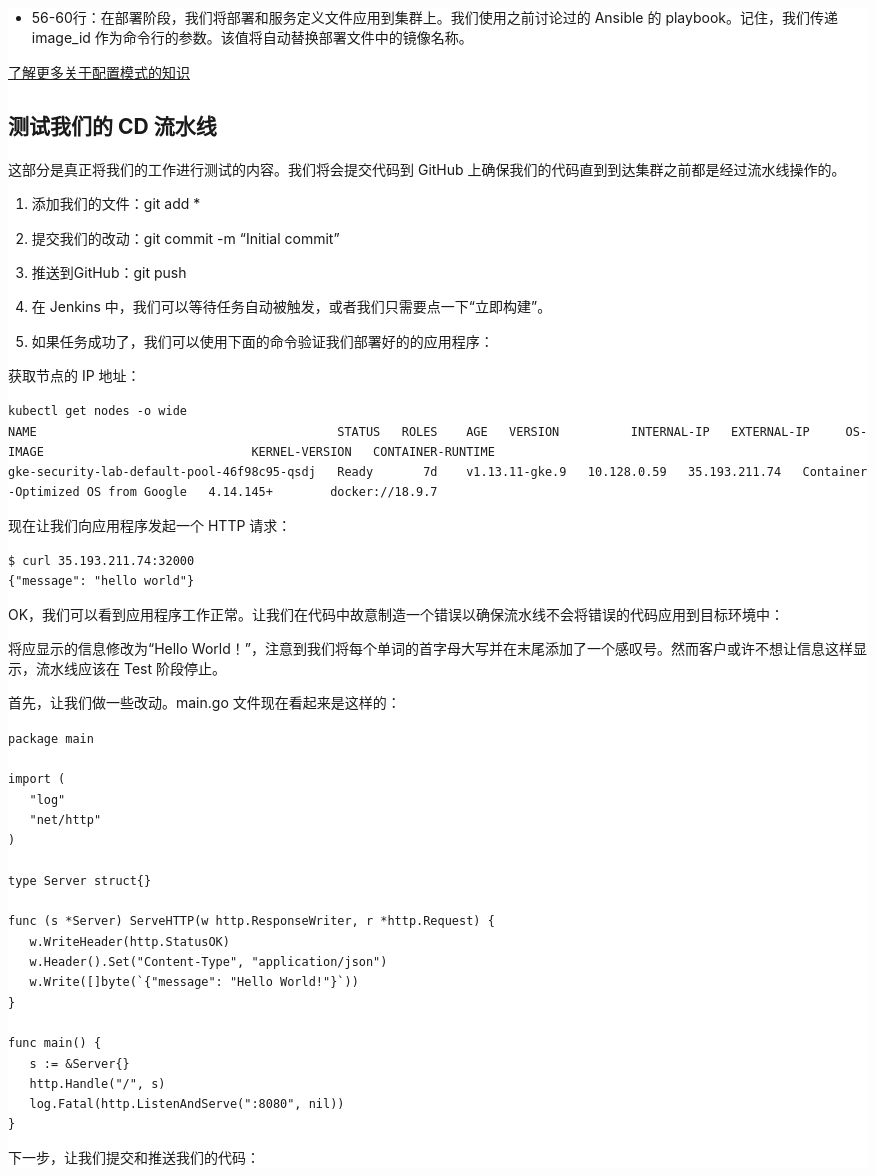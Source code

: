 - 56-60行：在部署阶段，我们将部署和服务定义文件应用到集群上。我们使用之前讨论过的 Ansible 的 playbook。记住，我们传递 image_id 作为命令行的参数。该值将自动替换部署文件中的镜像名称。

[了解更多关于配置模式的知识](https://www.magalix.com/cs/c/?cta_guid=b079b1b7-b8fb-4f00-90ae-7645d303ea00&placement_guid=6d202107-c5c2-432a-9c23-5f9763ba39d1&portal_id=3487587&canon=https://www.magalix.com/blog/create-a-ci/cd-pipeline-with-kubernetes-and-jenkins&redirect_url=APefjpGrymzva1-e6piDffduWIL73PD1BzbBUN-xEJoWE9iYgMWkDz92rGEa7pvHb3vf88NS41O-dE2sMUF0Xfw3P9ZT73pPTOII-u-dS472wjwP2dd6AfPFpYbBr81rz2hjeGIXlMipFRgIDP4bAstLdWKI2-DyqCzmC7_YaGSp1Jyr8fpd4jB3IbwyB7yxu4T8TZlIIMYDY4RHBsNBBYswvRtuxyiZebk6cK9zAIzCGukOnJIPOgha9uarFg-n1UvIqI3wIL_KX3w7qVf2n7t6hRxLDHoBMQ&click=0eda1792-91f2-4661-a598-3be4c840773e&hsutk=2409bc4404a43926acbac7cfb68aa0f3&signature=AAH58kH23EpakaAiB8ozloPye6BcCNvMuA&pageId=25236089500&__hstc=197029363.2409bc4404a43926acbac7cfb68aa0f3.1582852099819.1583223070850.1583281547562.7&__hssc=197029363.2.1583281547562&__hsfp=1883824912&contentType=blog-post)

## 测试我们的 CD 流水线
这部分是真正将我们的工作进行测试的内容。我们将会提交代码到 GitHub 上确保我们的代码直到到达集群之前都是经过流水线操作的。

1. 添加我们的文件：git add *

2. 提交我们的改动：git commit -m “Initial commit”

3. 推送到GitHub：git push

4. 在 Jenkins 中，我们可以等待任务自动被触发，或者我们只需要点一下“立即构建”。

5. 如果任务成功了，我们可以使用下面的命令验证我们部署好的的应用程序：

获取节点的 IP 地址：
```
kubectl get nodes -o wide
NAME                                          STATUS   ROLES    AGE   VERSION          INTERNAL-IP   EXTERNAL-IP     OS-IMAGE                             KERNEL-VERSION   CONTAINER-RUNTIME
gke-security-lab-default-pool-46f98c95-qsdj   Ready       7d    v1.13.11-gke.9   10.128.0.59   35.193.211.74   Container-Optimized OS from Google   4.14.145+        docker://18.9.7
```
现在让我们向应用程序发起一个 HTTP 请求：
```
$ curl 35.193.211.74:32000
{"message": "hello world"}
```
OK，我们可以看到应用程序工作正常。让我们在代码中故意制造一个错误以确保流水线不会将错误的代码应用到目标环境中：

将应显示的信息修改为“Hello World！”，注意到我们将每个单词的首字母大写并在末尾添加了一个感叹号。然而客户或许不想让信息这样显示，流水线应该在 Test 阶段停止。  

首先，让我们做一些改动。main.go 文件现在看起来是这样的：
```
package main

import (
   "log"
   "net/http"
)

type Server struct{}

func (s *Server) ServeHTTP(w http.ResponseWriter, r *http.Request) {
   w.WriteHeader(http.StatusOK)
   w.Header().Set("Content-Type", "application/json")
   w.Write([]byte(`{"message": "Hello World!"}`))
}

func main() {
   s := &Server{}
   http.Handle("/", s)
   log.Fatal(http.ListenAndServe(":8080", nil))
}
```
下一步，让我们提交和推送我们的代码：
```
```